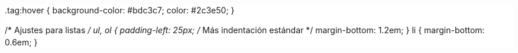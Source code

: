 .tag:hover {
  background-color: #bdc3c7;
  color: #2c3e50;
}

/* Ajustes para listas */
ul, ol {
  padding-left: 25px; /* Más indentación estándar */
  margin-bottom: 1.2em;
}
li {
  margin-bottom: 0.6em;
}

</style>
